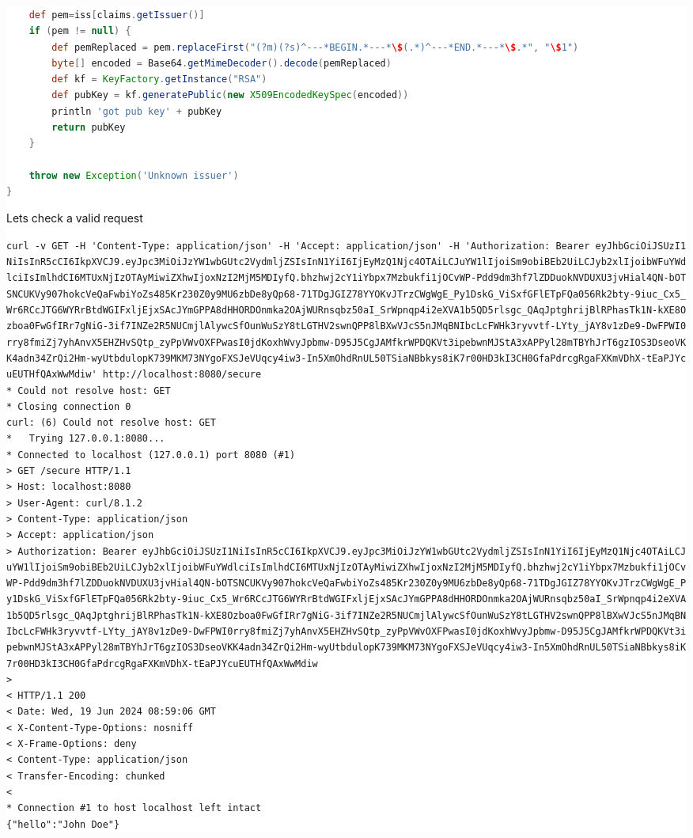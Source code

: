 ```Groovy
    def pem=iss[claims.getIssuer()]
    if (pem != null) {
        def pemReplaced = pem.replaceFirst("(?m)(?s)^---*BEGIN.*---*\$(.*)^---*END.*---*\$.*", "\$1")
        byte[] encoded = Base64.getMimeDecoder().decode(pemReplaced)
        def kf = KeyFactory.getInstance("RSA")
        def pubKey = kf.generatePublic(new X509EncodedKeySpec(encoded))
        println 'got pub key' + pubKey
        return pubKey
    }

    throw new Exception('Unknown issuer')
}

```

Lets check a valid request
```
curl -v GET -H 'Content-Type: application/json' -H 'Accept: application/json' -H 'Authorization: Bearer eyJhbGciOiJSUzI1NiIsInR5cCI6IkpXVCJ9.eyJpc3MiOiJzYW1wbGUtc2VydmljZSIsInN1YiI6IjEyMzQ1Njc4OTAiLCJuYW1lIjoiSm9obiBEb2UiLCJyb2xlIjoibWFuYWdlciIsImlhdCI6MTUxNjIzOTAyMiwiZXhwIjoxNzI2MjM5MDIyfQ.bhzhwj2cY1iYbpx7Mzbukfi1jOCvWP-Pdd9dm3hf7lZDDuokNVDUXU3jvHial4QN-bOTSNCUKVy907hokcVeQaFwbiYoZs485Kr230Z0y9MU6zbDe8yQp68-71TDgJGIZ78YYOKvJTrzCWgWgE_Py1DskG_ViSxfGFlETpFQa056Rk2bty-9iuc_Cx5_Wr6RCcJTG6WYRrBtdWGIFxljEjxSAcJYmGPPA8dHHORDOnmka2OAjWURnsqbz50aI_SrWpnqp4i2eXVA1b5QD5rlsgc_QAqJptghrijBlRPhasTk1N-kXE8Ozboa0FwGfIRr7gNiG-3if7INZe2R5NUCmjlAlywcSfOunWuSzY8tLGTHV2swnQPP8lBXwVJcS5nJMqBNIbcLcFWHk3ryvvtf-LYty_jAY8v1zDe9-DwFPWI0rry8fmiZj7yhAnvX5EHZHvSQtp_zyPpVWvOXFPwasI0jdKoxhWvyJpbmw-D95J5CgJAMfkrWPDQKVt3ipebwnMJStA3xAPPyl28mTBYhJrT6gzIOS3DseoVKK4adn34ZrQi2Hm-wyUtbdulopK739MKM73NYgoFXSJeVUqcy4iw3-In5XmOhdRnUL50TSiaNBbkys8iK7r00HD3kI3CH0GfaPdrcgRgaFXKmVDhX-tEaPJYcuEUTHfQAxWwMdiw' http://localhost:8080/secure 
* Could not resolve host: GET
* Closing connection 0
curl: (6) Could not resolve host: GET
*   Trying 127.0.0.1:8080...
* Connected to localhost (127.0.0.1) port 8080 (#1)
> GET /secure HTTP/1.1
> Host: localhost:8080
> User-Agent: curl/8.1.2
> Content-Type: application/json
> Accept: application/json
> Authorization: Bearer eyJhbGciOiJSUzI1NiIsInR5cCI6IkpXVCJ9.eyJpc3MiOiJzYW1wbGUtc2VydmljZSIsInN1YiI6IjEyMzQ1Njc4OTAiLCJuYW1lIjoiSm9obiBEb2UiLCJyb2xlIjoibWFuYWdlciIsImlhdCI6MTUxNjIzOTAyMiwiZXhwIjoxNzI2MjM5MDIyfQ.bhzhwj2cY1iYbpx7Mzbukfi1jOCvWP-Pdd9dm3hf7lZDDuokNVDUXU3jvHial4QN-bOTSNCUKVy907hokcVeQaFwbiYoZs485Kr230Z0y9MU6zbDe8yQp68-71TDgJGIZ78YYOKvJTrzCWgWgE_Py1DskG_ViSxfGFlETpFQa056Rk2bty-9iuc_Cx5_Wr6RCcJTG6WYRrBtdWGIFxljEjxSAcJYmGPPA8dHHORDOnmka2OAjWURnsqbz50aI_SrWpnqp4i2eXVA1b5QD5rlsgc_QAqJptghrijBlRPhasTk1N-kXE8Ozboa0FwGfIRr7gNiG-3if7INZe2R5NUCmjlAlywcSfOunWuSzY8tLGTHV2swnQPP8lBXwVJcS5nJMqBNIbcLcFWHk3ryvvtf-LYty_jAY8v1zDe9-DwFPWI0rry8fmiZj7yhAnvX5EHZHvSQtp_zyPpVWvOXFPwasI0jdKoxhWvyJpbmw-D95J5CgJAMfkrWPDQKVt3ipebwnMJStA3xAPPyl28mTBYhJrT6gzIOS3DseoVKK4adn34ZrQi2Hm-wyUtbdulopK739MKM73NYgoFXSJeVUqcy4iw3-In5XmOhdRnUL50TSiaNBbkys8iK7r00HD3kI3CH0GfaPdrcgRgaFXKmVDhX-tEaPJYcuEUTHfQAxWwMdiw
> 
< HTTP/1.1 200 
< Date: Wed, 19 Jun 2024 08:59:06 GMT
< X-Content-Type-Options: nosniff
< X-Frame-Options: deny
< Content-Type: application/json
< Transfer-Encoding: chunked
< 
* Connection #1 to host localhost left intact
{"hello":"John Doe"}
```
